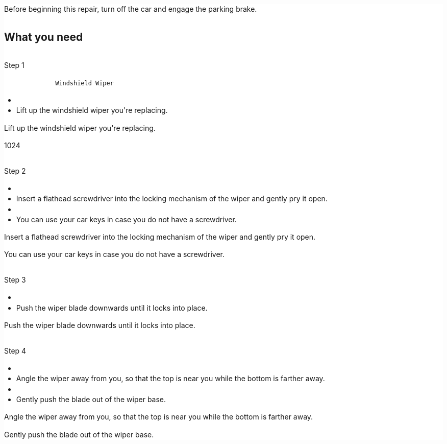 Before beginning this repair, turn off the car and engage the parking brake.
 
## What you need
 
## 

Step 1

                  Windshield Wiper               


 
- 
 - Lift up the windshield wiper you're replacing.

 
Lift up the windshield wiper you're replacing.
 
1024
 
## 

Step 2


 
- 
 - Insert a flathead screwdriver into the locking mechanism of the wiper and gently pry it open.
 - 
 - You can use your car keys in case you do not have a screwdriver.

 
Insert a flathead screwdriver into the locking mechanism of the wiper and gently pry it open.
 
You can use your car keys in case you do not have a screwdriver.
 
## 

Step 3


 
- 
 - Push the wiper blade downwards until it locks into place.

 
Push the wiper blade downwards until it locks into place.
 
## 

Step 4


 
- 
 - Angle the wiper away from you, so that the top is near you while the bottom is farther away.
 - 
 - Gently push the blade out of the wiper base.

 
Angle the wiper away from you, so that the top is near you while the bottom is farther away.
 
Gently push the blade out of the wiper base.
 
## 

